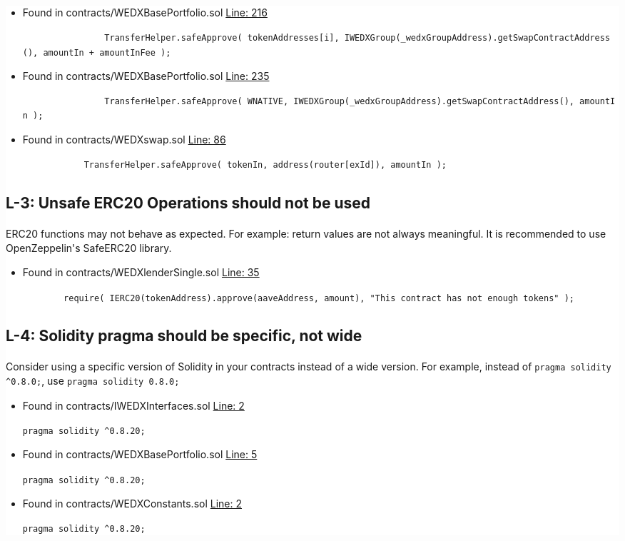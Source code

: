 - Found in contracts/WEDXBasePortfolio.sol [Line: 216](contracts/WEDXBasePortfolio.sol#L216)

	```solidity
	                TransferHelper.safeApprove( tokenAddresses[i], IWEDXGroup(_wedxGroupAddress).getSwapContractAddress(), amountIn + amountInFee );
	```

- Found in contracts/WEDXBasePortfolio.sol [Line: 235](contracts/WEDXBasePortfolio.sol#L235)

	```solidity
	                TransferHelper.safeApprove( WNATIVE, IWEDXGroup(_wedxGroupAddress).getSwapContractAddress(), amountIn );
	```

- Found in contracts/WEDXswap.sol [Line: 86](contracts/WEDXswap.sol#L86)

	```solidity
	            TransferHelper.safeApprove( tokenIn, address(router[exId]), amountIn );
	```



## L-3: Unsafe ERC20 Operations should not be used

ERC20 functions may not behave as expected. For example: return values are not always meaningful. It is recommended to use OpenZeppelin's SafeERC20 library.

- Found in contracts/WEDXlenderSingle.sol [Line: 35](contracts/WEDXlenderSingle.sol#L35)

	```solidity
	        require( IERC20(tokenAddress).approve(aaveAddress, amount), "This contract has not enough tokens" );
	```



## L-4: Solidity pragma should be specific, not wide

Consider using a specific version of Solidity in your contracts instead of a wide version. For example, instead of `pragma solidity ^0.8.0;`, use `pragma solidity 0.8.0;`

- Found in contracts/IWEDXInterfaces.sol [Line: 2](contracts/IWEDXInterfaces.sol#L2)

	```solidity
	pragma solidity ^0.8.20;
	```

- Found in contracts/WEDXBasePortfolio.sol [Line: 5](contracts/WEDXBasePortfolio.sol#L5)

	```solidity
	pragma solidity ^0.8.20;
	```

- Found in contracts/WEDXConstants.sol [Line: 2](contracts/WEDXConstants.sol#L2)

	```solidity
	pragma solidity ^0.8.20;
	```

